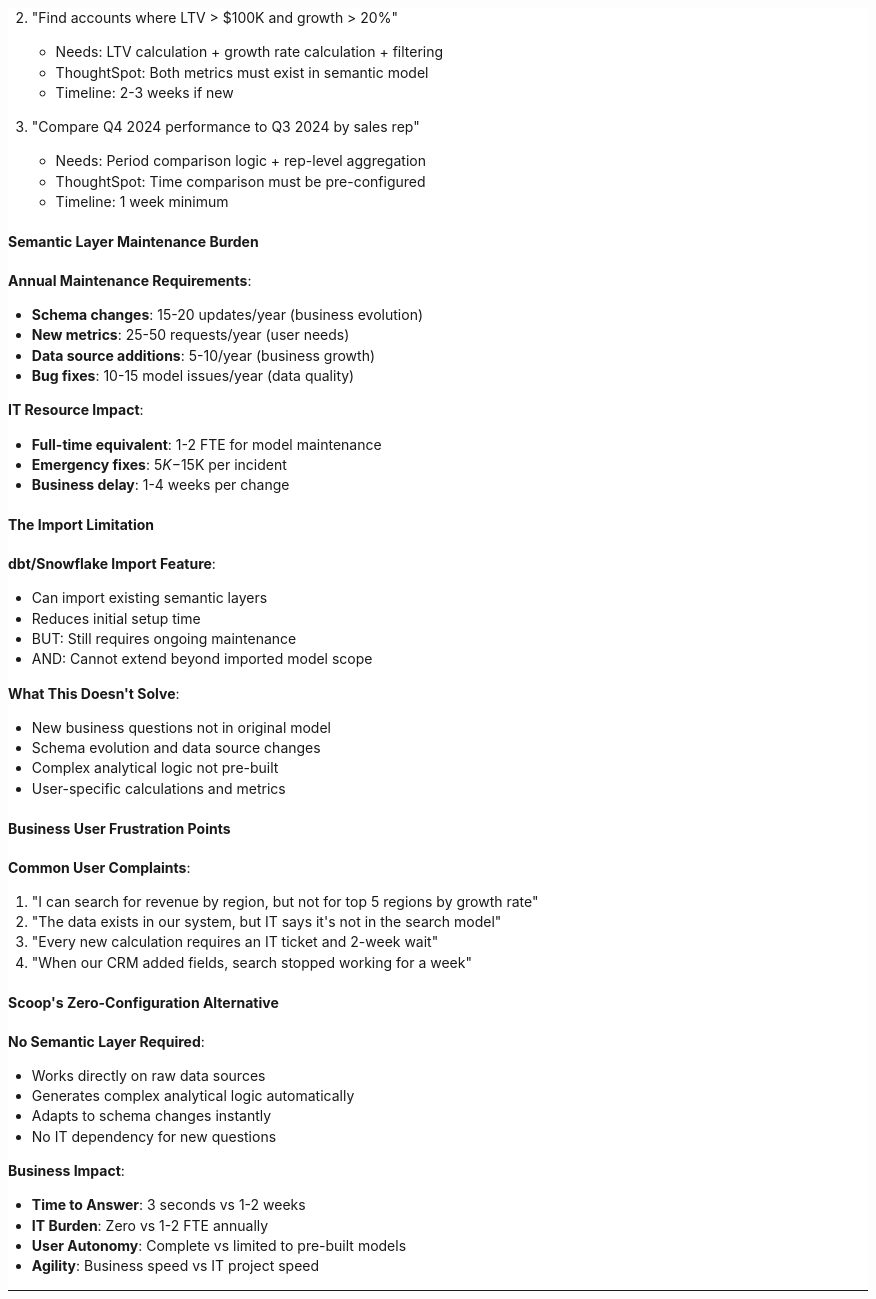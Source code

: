 2. "Find accounts where LTV > $100K and growth > 20%"
   - Needs: LTV calculation + growth rate calculation + filtering
   - ThoughtSpot: Both metrics must exist in semantic model
   - Timeline: 2-3 weeks if new

3. "Compare Q4 2024 performance to Q3 2024 by sales rep"
   - Needs: Period comparison logic + rep-level aggregation
   - ThoughtSpot: Time comparison must be pre-configured
   - Timeline: 1 week minimum

#### Semantic Layer Maintenance Burden

**Annual Maintenance Requirements**:
- **Schema changes**: 15-20 updates/year (business evolution)
- **New metrics**: 25-50 requests/year (user needs)
- **Data source additions**: 5-10/year (business growth)
- **Bug fixes**: 10-15 model issues/year (data quality)

**IT Resource Impact**:
- **Full-time equivalent**: 1-2 FTE for model maintenance
- **Emergency fixes**: $5K-$15K per incident
- **Business delay**: 1-4 weeks per change

#### The Import Limitation

**dbt/Snowflake Import Feature**:
- Can import existing semantic layers
- Reduces initial setup time
- BUT: Still requires ongoing maintenance
- AND: Cannot extend beyond imported model scope

**What This Doesn't Solve**:
- New business questions not in original model
- Schema evolution and data source changes
- Complex analytical logic not pre-built
- User-specific calculations and metrics

#### Business User Frustration Points

**Common User Complaints**:
1. "I can search for revenue by region, but not for top 5 regions by growth rate"
2. "The data exists in our system, but IT says it's not in the search model"
3. "Every new calculation requires an IT ticket and 2-week wait"
4. "When our CRM added fields, search stopped working for a week"

#### Scoop's Zero-Configuration Alternative

**No Semantic Layer Required**:
- Works directly on raw data sources
- Generates complex analytical logic automatically
- Adapts to schema changes instantly
- No IT dependency for new questions

**Business Impact**:
- **Time to Answer**: 3 seconds vs 1-2 weeks
- **IT Burden**: Zero vs 1-2 FTE annually
- **User Autonomy**: Complete vs limited to pre-built models
- **Agility**: Business speed vs IT project speed

---